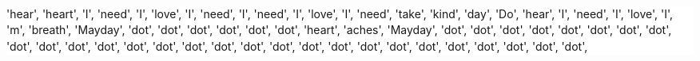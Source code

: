  'hear',
  'heart',
  'I',
  'need',
  'I',
  'love',
  'I',
  'need',
  'I',
  'need',
  'I',
  'love',
  'I',
  'need',
  'take',
  'kind',
  'day',
  'Do',
  'hear',
  'I',
  'need',
  'I',
  'love',
  'I',
  'm',
  'breath',
  'Mayday',
  'dot',
  'dot',
  'dot',
  'dot',
  'dot',
  'dot',
  'heart',
  'aches',
  'Mayday',
  'dot',
  'dot',
  'dot',
  'dot',
  'dot',
  'dot',
  'dot',
  'dot',
  'dot',
  'dot',
  'dot',
  'dot',
  'dot',
  'dot',
  'dot',
  'dot',
  'dot',
  'dot',
  'dot',
  'dot',
  'dot',
  'dot',
  'dot',
  'dot',
  'dot',
  'dot',
  'dot',
  'dot',